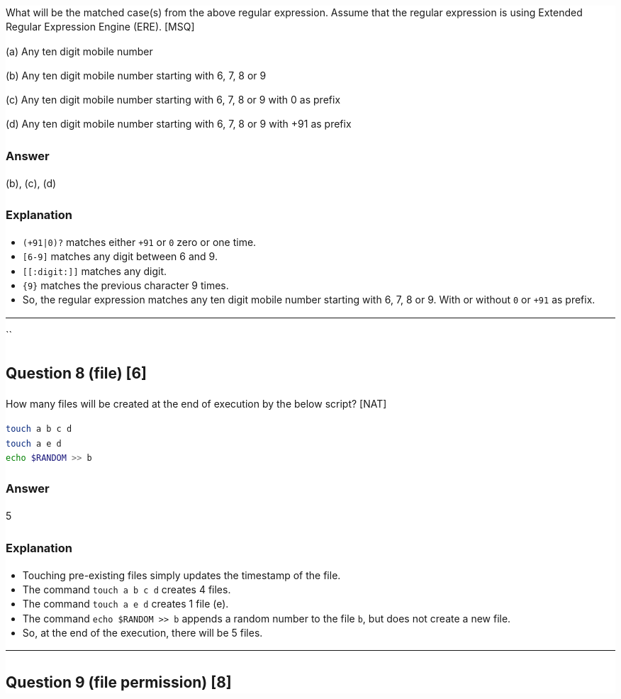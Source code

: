 What will be the matched case(s) from the above regular expression. Assume that the regular expression is using Extended Regular Expression Engine (ERE). [MSQ]

(a) Any ten digit mobile number

(b) Any ten digit mobile number starting with 6, 7, 8 or 9

(c) Any ten digit mobile number starting with 6, 7, 8 or 9 with 0 as prefix

(d) Any ten digit mobile number starting with 6, 7, 8 or 9 with +91 as prefix

### Answer

(b), (c), (d)

### Explanation

- `(+91|0)?` matches either `+91` or `0` zero or one time.
- `[6-9]` matches any digit between 6 and 9.
- `[[:digit:]]` matches any digit.
- `{9}` matches the previous character 9 times.
- So, the regular expression matches any ten digit mobile number starting with 6, 7, 8 or 9. With or without `0` or `+91` as prefix.

---

``

## Question 8 (file) [6]

How many files will be created at the end of execution by the below script? [NAT]

```bash
touch a b c d
touch a e d
echo $RANDOM >> b
```

### Answer

5

### Explanation

- Touching pre-existing files simply updates the timestamp of the file.
- The command `touch a b c d` creates 4 files.
- The command `touch a e d` creates 1 file (e).
- The command `echo $RANDOM >> b` appends a random number to the file `b`, but does not create a new file.
- So, at the end of the execution, there will be 5 files.

---

## Question 9 (file permission) [8]
